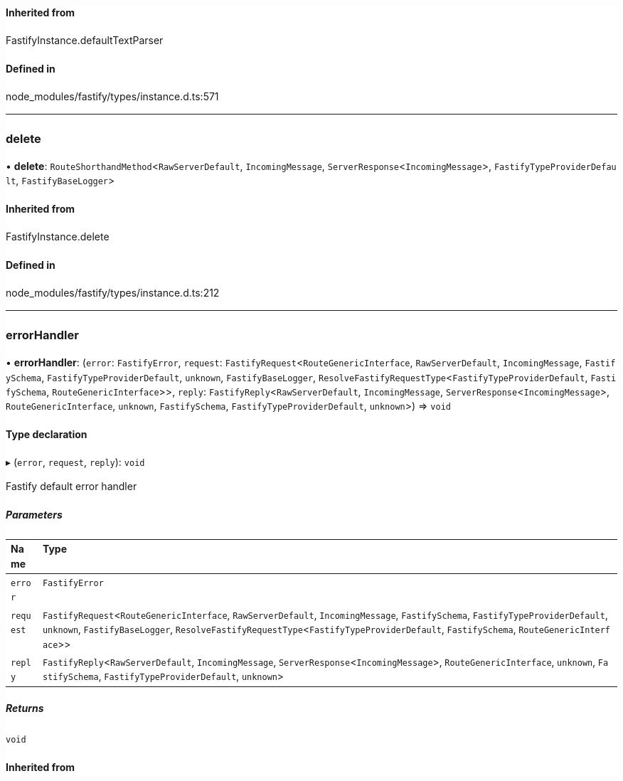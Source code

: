 #### Inherited from

FastifyInstance.defaultTextParser

#### Defined in

node_modules/fastify/types/instance.d.ts:571

___

### delete

• **delete**: `RouteShorthandMethod`\<`RawServerDefault`, `IncomingMessage`, `ServerResponse`\<`IncomingMessage`\>, `FastifyTypeProviderDefault`, `FastifyBaseLogger`\>

#### Inherited from

FastifyInstance.delete

#### Defined in

node_modules/fastify/types/instance.d.ts:212

___

### errorHandler

• **errorHandler**: (`error`: `FastifyError`, `request`: `FastifyRequest`\<`RouteGenericInterface`, `RawServerDefault`, `IncomingMessage`, `FastifySchema`, `FastifyTypeProviderDefault`, `unknown`, `FastifyBaseLogger`, `ResolveFastifyRequestType`\<`FastifyTypeProviderDefault`, `FastifySchema`, `RouteGenericInterface`\>\>, `reply`: `FastifyReply`\<`RawServerDefault`, `IncomingMessage`, `ServerResponse`\<`IncomingMessage`\>, `RouteGenericInterface`, `unknown`, `FastifySchema`, `FastifyTypeProviderDefault`, `unknown`\>) => `void`

#### Type declaration

▸ (`error`, `request`, `reply`): `void`

Fastify default error handler

##### Parameters

| Name | Type |
| :------ | :------ |
| `error` | `FastifyError` |
| `request` | `FastifyRequest`\<`RouteGenericInterface`, `RawServerDefault`, `IncomingMessage`, `FastifySchema`, `FastifyTypeProviderDefault`, `unknown`, `FastifyBaseLogger`, `ResolveFastifyRequestType`\<`FastifyTypeProviderDefault`, `FastifySchema`, `RouteGenericInterface`\>\> |
| `reply` | `FastifyReply`\<`RawServerDefault`, `IncomingMessage`, `ServerResponse`\<`IncomingMessage`\>, `RouteGenericInterface`, `unknown`, `FastifySchema`, `FastifyTypeProviderDefault`, `unknown`\> |

##### Returns

`void`

#### Inherited from
